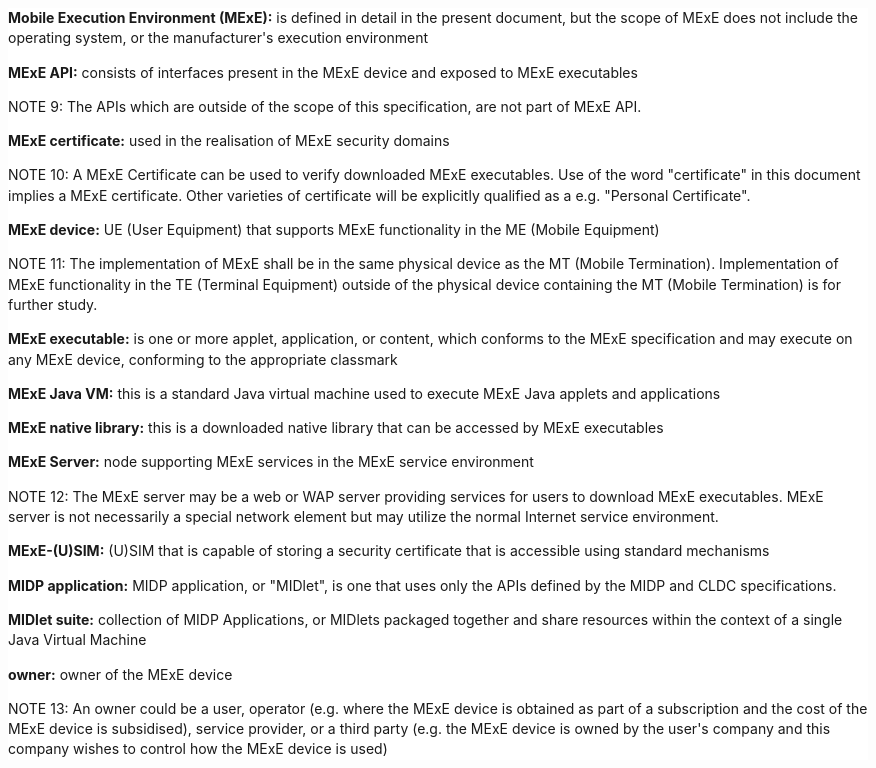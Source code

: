 **Mobile Execution Environment (MExE):** is defined in detail in the
present document, but the scope of MExE does not include the operating
system, or the manufacturer\'s execution environment

**MExE API:** consists of interfaces present in the MExE device and
exposed to MExE executables

NOTE 9: The APIs which are outside of the scope of this specification,
are not part of MExE API.

**MExE certificate:** used in the realisation of MExE security domains

NOTE 10: A MExE Certificate can be used to verify downloaded MExE
executables. Use of the word \"certificate\" in this document implies a
MExE certificate. Other varieties of certificate will be explicitly
qualified as a e.g. \"Personal Certificate\".

**MExE device:** UE (User Equipment) that supports MExE functionality in
the ME (Mobile Equipment)

NOTE 11: The implementation of MExE shall be in the same physical device
as the MT (Mobile Termination). Implementation of MExE functionality in
the TE (Terminal Equipment) outside of the physical device containing
the MT (Mobile Termination) is for further study.

**MExE executable:** is one or more applet, application, or content,
which conforms to the MExE specification and may execute on any MExE
device, conforming to the appropriate classmark

**MExE Java VM:** this is a standard Java virtual machine used to
execute MExE Java applets and applications

**MExE native library:** this is a downloaded native library that can be
accessed by MExE executables

**MExE Server:** node supporting MExE services in the MExE service
environment

NOTE 12: The MExE server may be a web or WAP server providing services
for users to download MExE executables. MExE server is not necessarily a
special network element but may utilize the normal Internet service
environment.

**MExE-(U)SIM:** (U)SIM that is capable of storing a security
certificate that is accessible using standard mechanisms

**MIDP application:** MIDP application, or \"MIDlet\", is one that uses
only the APIs defined by the MIDP and CLDC specifications.

**MIDlet suite:** collection of MIDP Applications, or MIDlets packaged
together and share resources within the context of a single Java Virtual
Machine

**owner:** owner of the MExE device

NOTE 13: An owner could be a user, operator (e.g. where the MExE device
is obtained as part of a subscription and the cost of the MExE device is
subsidised), service provider, or a third party (e.g. the MExE device is
owned by the user\'s company and this company wishes to control how the
MExE device is used)
